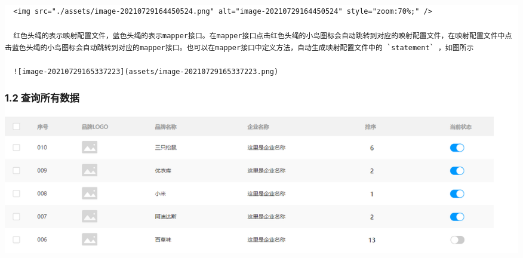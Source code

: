      <img src="./assets/image-20210729164450524.png" alt="image-20210729164450524" style="zoom:70%;" />

      红色头绳的表示映射配置文件，蓝色头绳的表示mapper接口。在mapper接口点击红色头绳的小鸟图标会自动跳转到对应的映射配置文件，在映射配置文件中点击蓝色头绳的小鸟图标会自动跳转到对应的mapper接口。也可以在mapper接口中定义方法，自动生成映射配置文件中的 `statement` ，如图所示

      ![image-20210729165337223](assets/image-20210729165337223.png)

### 1.2  查询所有数据

<img src="./assets/image-20210729165724838.png" alt="image-20210729165724838" style="zoom:80%;" />
